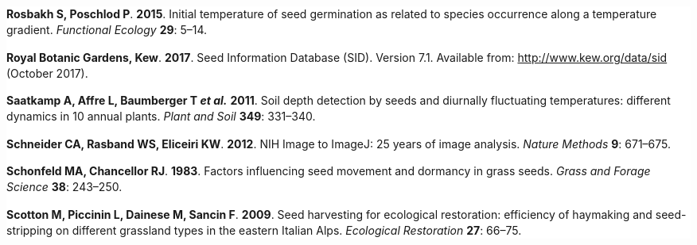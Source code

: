 </div>

<div id="ref-RN2365">

**<span class="csl-no-strong">Rosbakh S</span>,
<span class="csl-no-strong">Poschlod P</span>**. **2015**. Initial
temperature of seed germination as related to species occurrence along a
temperature gradient. *Functional Ecology* **29**: 5–14.

</div>

<div id="ref-RN2987">

**<span class="csl-no-strong">Royal Botanic Gardens, Kew</span>**.
**2017**. Seed Information Database (SID). Version 7.1. Available from:
http://www.kew.org/data/sid (October 2017).

</div>

<div id="ref-RN4952">

**<span class="csl-no-strong">Saatkamp A</span>,
<span class="csl-no-strong">Affre L</span>,
<span class="csl-no-strong">Baumberger T</span> *et al.*** **2011**.
Soil depth detection by seeds and diurnally fluctuating temperatures:
different dynamics in 10 annual plants. *Plant and Soil* **349**:
331–340.

</div>

<div id="ref-RN4708">

**<span class="csl-no-strong">Schneider CA</span>,
<span class="csl-no-strong">Rasband WS</span>,
<span class="csl-no-strong">Eliceiri KW</span>**. **2012**. NIH Image to
ImageJ: 25 years of image analysis. *Nature Methods* **9**: 671–675.

</div>

<div id="ref-RN1290">

**<span class="csl-no-strong">Schonfeld MA</span>,
<span class="csl-no-strong">Chancellor RJ</span>**. **1983**. Factors
influencing seed movement and dormancy in grass seeds. *Grass and Forage
Science* **38**: 243–250.

</div>

<div id="ref-RN5046">

**<span class="csl-no-strong">Scotton M</span>,
<span class="csl-no-strong">Piccinin L</span>,
<span class="csl-no-strong">Dainese M</span>,
<span class="csl-no-strong">Sancin F</span>**. **2009**. Seed harvesting
for ecological restoration: efficiency of haymaking and seed-stripping
on different grassland types in the eastern Italian Alps. *Ecological
Restoration* **27**: 66–75.

</div>
